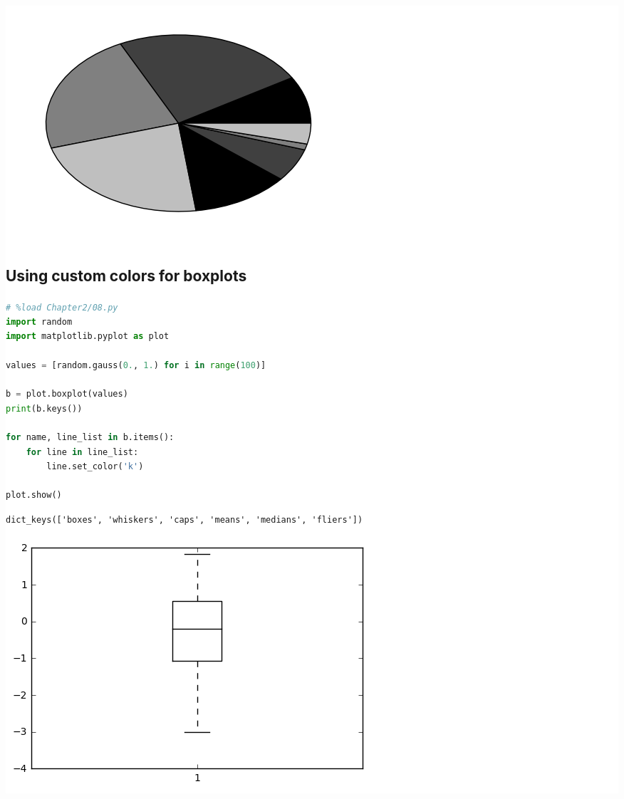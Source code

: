 
![png](Ch02_Customizing_the_Color_and_Styles_files/Ch02_Customizing_the_Color_and_Styles_11_0.png)


## Using custom colors for boxplots


```python
# %load Chapter2/08.py
import random
import matplotlib.pyplot as plot

values = [random.gauss(0., 1.) for i in range(100)]

b = plot.boxplot(values)
print(b.keys())

for name, line_list in b.items():
    for line in line_list:
        line.set_color('k')

plot.show()
```

    dict_keys(['boxes', 'whiskers', 'caps', 'means', 'medians', 'fliers'])



![png](Ch02_Customizing_the_Color_and_Styles_files/Ch02_Customizing_the_Color_and_Styles_13_1.png)
